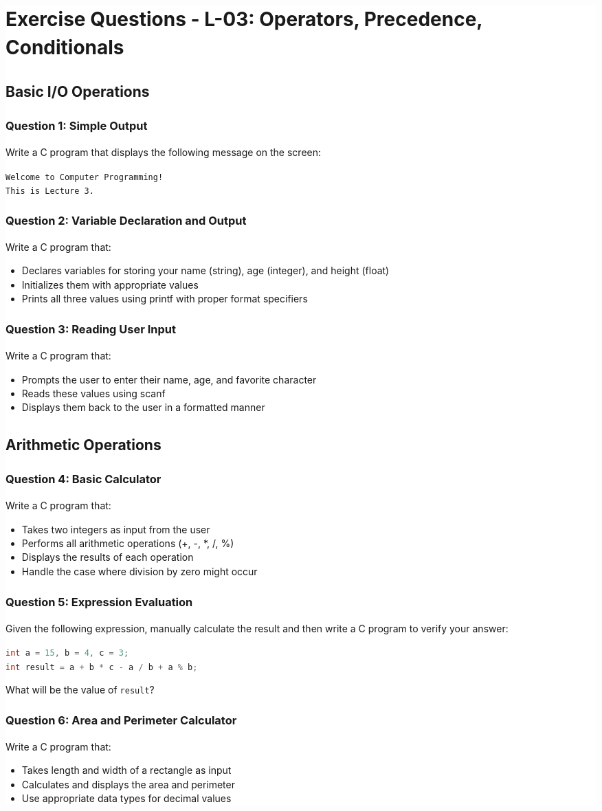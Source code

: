 # Exercise Questions - L-03: Operators, Precedence, Conditionals

## Basic I/O Operations

### Question 1: Simple Output
Write a C program that displays the following message on the screen:
```
Welcome to Computer Programming!
This is Lecture 3.
```

### Question 2: Variable Declaration and Output
Write a C program that:
- Declares variables for storing your name (string), age (integer), and height (float)
- Initializes them with appropriate values
- Prints all three values using printf with proper format specifiers

### Question 3: Reading User Input
Write a C program that:
- Prompts the user to enter their name, age, and favorite character
- Reads these values using scanf
- Displays them back to the user in a formatted manner

## Arithmetic Operations

### Question 4: Basic Calculator
Write a C program that:
- Takes two integers as input from the user
- Performs all arithmetic operations (+, -, *, /, %)
- Displays the results of each operation
- Handle the case where division by zero might occur

### Question 5: Expression Evaluation
Given the following expression, manually calculate the result and then write a C program to verify your answer:
```c
int a = 15, b = 4, c = 3;
int result = a + b * c - a / b + a % b;
```
What will be the value of `result`?

### Question 6: Area and Perimeter Calculator
Write a C program that:
- Takes length and width of a rectangle as input
- Calculates and displays the area and perimeter
- Use appropriate data types for decimal values
